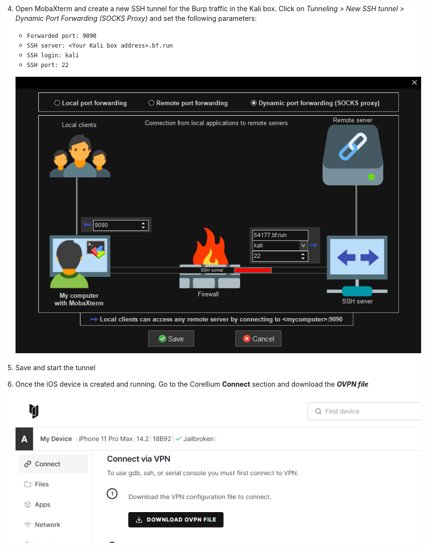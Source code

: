 4. Open MobaXterm and create a new SSH tunnel for the Burp traffic in the Kali box. Click on *Tunneling > New SSH tunnel > Dynamic Port Forwarding (SOCKS Proxy)* and set the following parameters:
    - `Forwarded port: 9090`
    - `SSH server: <Your Kali box address>.bf.run`
    - `SSH login: kali`
    - `SSH port: 22`
    
    ![3.png](images/3.png)
    
5. Save and start the tunnel
6. Once the iOS device is created and running. Go to the Corellium ********Connect******** section and download the *****OVPN file*****
    
    ![4.png](images/4.png)
    